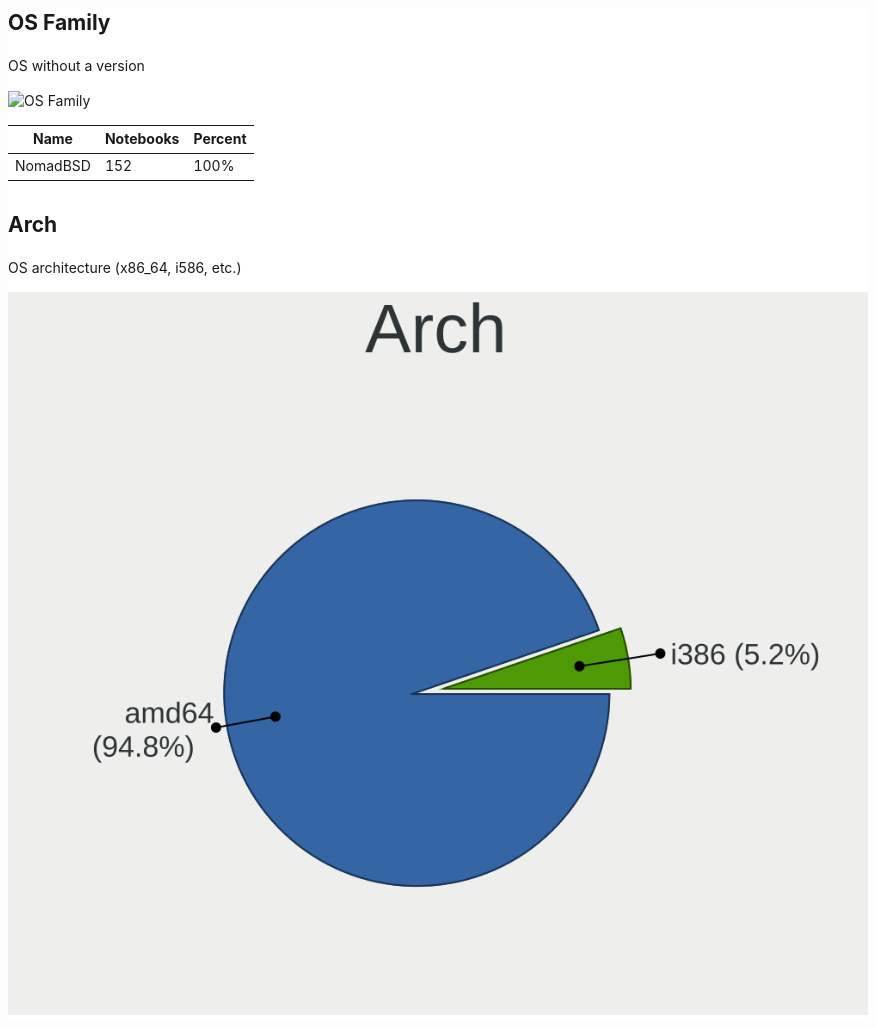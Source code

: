 OS Family
---------

OS without a version

![OS Family](./images/pie_chart_bsd/os_family.svg)


| Name     | Notebooks | Percent |
|----------|-----------|---------|
| NomadBSD | 152       | 100%    |

Arch
----

OS architecture (x86_64, i586, etc.)

![Arch](./images/pie_chart_bsd/os_arch.svg)
